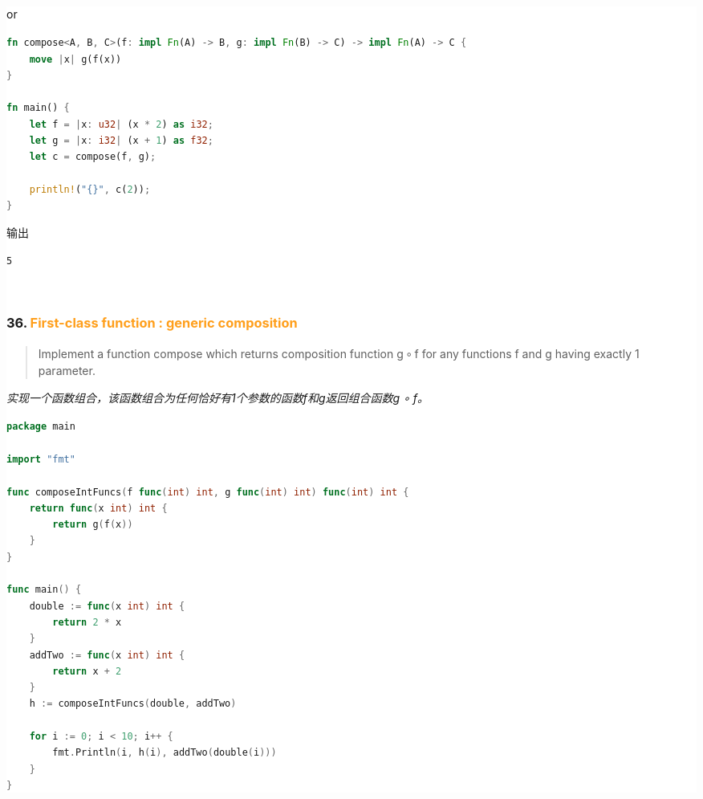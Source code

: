 or

```rust
fn compose<A, B, C>(f: impl Fn(A) -> B, g: impl Fn(B) -> C) -> impl Fn(A) -> C {
	move |x| g(f(x))
}

fn main() {
    let f = |x: u32| (x * 2) as i32;
    let g = |x: i32| (x + 1) as f32;
    let c = compose(f, g);
    
    println!("{}", c(2));
}
```
输出

`5`


<br>

### 36. <font color="ff9f1c">First-class function : generic composition</font>


> Implement a function compose which returns composition function g ∘ f for any functions f and g having exactly 1 parameter.

*实现一个函数组合，该函数组合为任何恰好有1个参数的函数f和g返回组合函数g ∘ f。*


```go
package main

import "fmt"

func composeIntFuncs(f func(int) int, g func(int) int) func(int) int {
	return func(x int) int {
		return g(f(x))
	}
}

func main() {
	double := func(x int) int {
		return 2 * x
	}
	addTwo := func(x int) int {
		return x + 2
	}
	h := composeIntFuncs(double, addTwo)

	for i := 0; i < 10; i++ {
		fmt.Println(i, h(i), addTwo(double(i)))
	}
}
```
